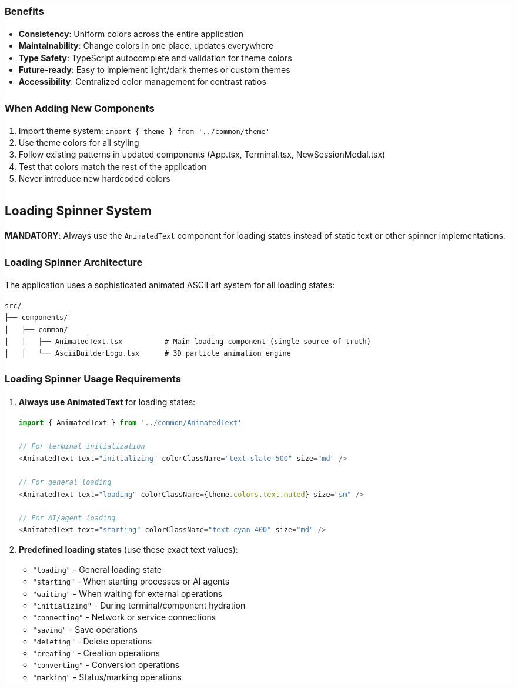 ### Benefits

- **Consistency**: Uniform colors across the entire application
- **Maintainability**: Change colors in one place, updates everywhere
- **Type Safety**: TypeScript autocomplete and validation for theme colors
- **Future-ready**: Easy to implement light/dark themes or custom themes
- **Accessibility**: Centralized color management for contrast ratios

### When Adding New Components

1. Import theme system: `import { theme } from '../common/theme'`
2. Use theme colors for all styling
3. Follow existing patterns in updated components (App.tsx, Terminal.tsx, NewSessionModal.tsx)
4. Test that colors match the rest of the application
5. Never introduce new hardcoded colors

## Loading Spinner System

**MANDATORY**: Always use the `AnimatedText` component for loading states instead of static text or other spinner implementations.

### Loading Spinner Architecture

The application uses a sophisticated animated ASCII art system for all loading states:

```
src/
├── components/
│   ├── common/
│   │   ├── AnimatedText.tsx          # Main loading component (single source of truth)
│   │   └── AsciiBuilderLogo.tsx      # 3D particle animation engine
```

### Loading Spinner Usage Requirements

1. **Always use AnimatedText** for loading states:
   ```typescript
   import { AnimatedText } from '../common/AnimatedText'

   // For terminal initialization
   <AnimatedText text="initializing" colorClassName="text-slate-500" size="md" />

   // For general loading
   <AnimatedText text="loading" colorClassName={theme.colors.text.muted} size="sm" />

   // For AI/agent loading
   <AnimatedText text="starting" colorClassName="text-cyan-400" size="md" />
   ```

2. **Predefined loading states** (use these exact text values):
   - `"loading"` - General loading state
   - `"starting"` - When starting processes or AI agents
   - `"waiting"` - When waiting for external operations
   - `"initializing"` - During terminal/component hydration
   - `"connecting"` - Network or service connections
   - `"saving"` - Save operations
   - `"deleting"` - Delete operations
   - `"creating"` - Creation operations
   - `"converting"` - Conversion operations
   - `"marking"` - Status/marking operations
